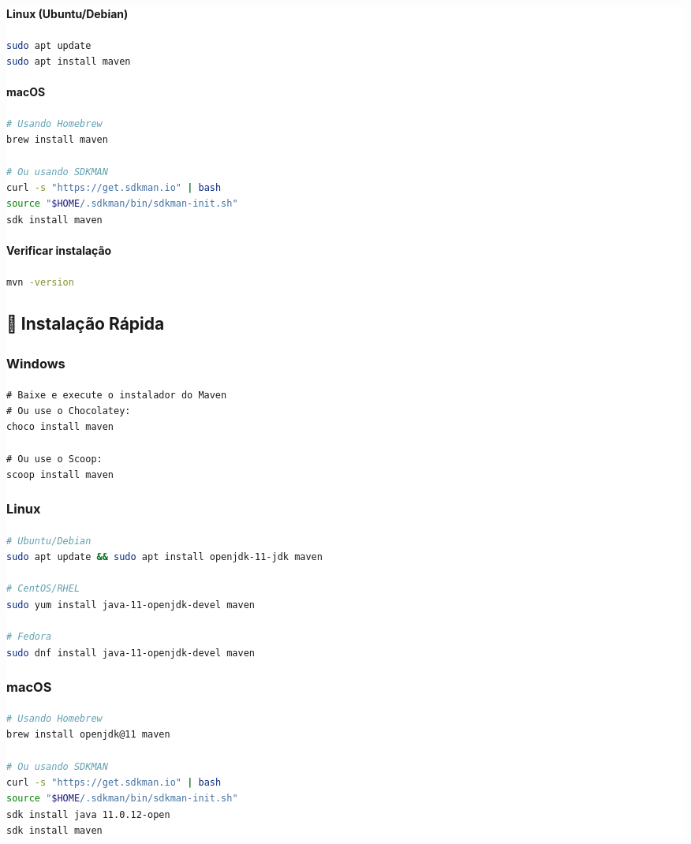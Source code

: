 #### Linux (Ubuntu/Debian)
```bash
sudo apt update
sudo apt install maven
```

#### macOS
```bash
# Usando Homebrew
brew install maven

# Ou usando SDKMAN
curl -s "https://get.sdkman.io" | bash
source "$HOME/.sdkman/bin/sdkman-init.sh"
sdk install maven
```

#### Verificar instalação
```bash
mvn -version
```

## 🚀 Instalação Rápida

### Windows
```cmd
# Baixe e execute o instalador do Maven
# Ou use o Chocolatey:
choco install maven

# Ou use o Scoop:
scoop install maven
```

### Linux
```bash
# Ubuntu/Debian
sudo apt update && sudo apt install openjdk-11-jdk maven

# CentOS/RHEL
sudo yum install java-11-openjdk-devel maven

# Fedora
sudo dnf install java-11-openjdk-devel maven
```

### macOS
```bash
# Usando Homebrew
brew install openjdk@11 maven

# Ou usando SDKMAN
curl -s "https://get.sdkman.io" | bash
source "$HOME/.sdkman/bin/sdkman-init.sh"
sdk install java 11.0.12-open
sdk install maven
```
